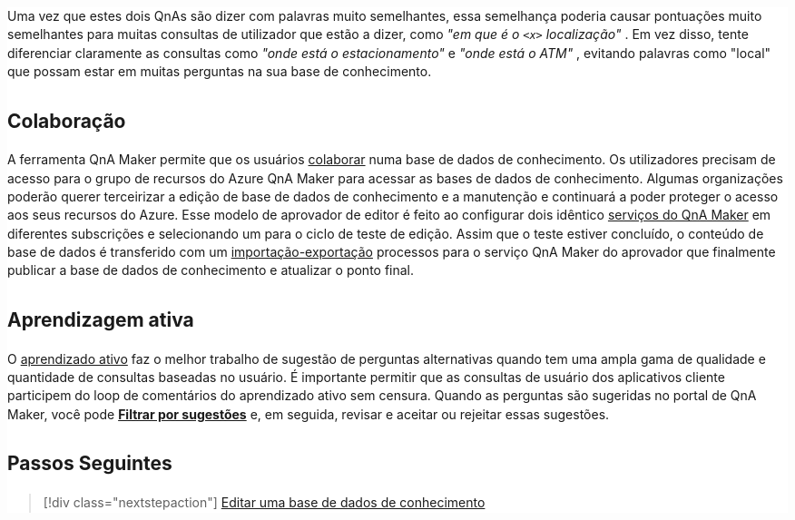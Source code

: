 Uma vez que estes dois QnAs são dizer com palavras muito semelhantes, essa semelhança poderia causar pontuações muito semelhantes para muitas consultas de utilizador que estão a dizer, como *"em que é o `<x>` localização"* . Em vez disso, tente diferenciar claramente as consultas como *"onde está o estacionamento"* e *"onde está o ATM"* , evitando palavras como "local" que possam estar em muitas perguntas na sua base de conhecimento. 

## <a name="collaborate"></a>Colaboração
A ferramenta QnA Maker permite que os usuários [colaborar](../How-to/collaborate-knowledge-base.md) numa base de dados de conhecimento. Os utilizadores precisam de acesso para o grupo de recursos do Azure QnA Maker para acessar as bases de dados de conhecimento. Algumas organizações poderão querer terceirizar a edição de base de dados de conhecimento e a manutenção e continuará a poder proteger o acesso aos seus recursos do Azure. Esse modelo de aprovador de editor é feito ao configurar dois idêntico [serviços do QnA Maker](../How-to/set-up-qnamaker-service-azure.md) em diferentes subscrições e selecionando um para o ciclo de teste de edição. Assim que o teste estiver concluído, o conteúdo de base de dados é transferido com um [importação-exportação](../Tutorials/migrate-knowledge-base.md) processos para o serviço QnA Maker do aprovador que finalmente publicar a base de dados de conhecimento e atualizar o ponto final.



## <a name="active-learning"></a>Aprendizagem ativa

O [aprendizado ativo](../How-to/improve-knowledge-base.md) faz o melhor trabalho de sugestão de perguntas alternativas quando tem uma ampla gama de qualidade e quantidade de consultas baseadas no usuário. É importante permitir que as consultas de usuário dos aplicativos cliente participem do loop de comentários do aprendizado ativo sem censura. Quando as perguntas são sugeridas no portal de QnA Maker, você pode **[Filtrar por sugestões](../How-To/improve-knowledge-base.md#accept-an-active-learning-suggestion-in-the-knowledge-base)** e, em seguida, revisar e aceitar ou rejeitar essas sugestões. 

## <a name="next-steps"></a>Passos Seguintes

> [!div class="nextstepaction"]
> [Editar uma base de dados de conhecimento](../How-to/edit-knowledge-base.md)
